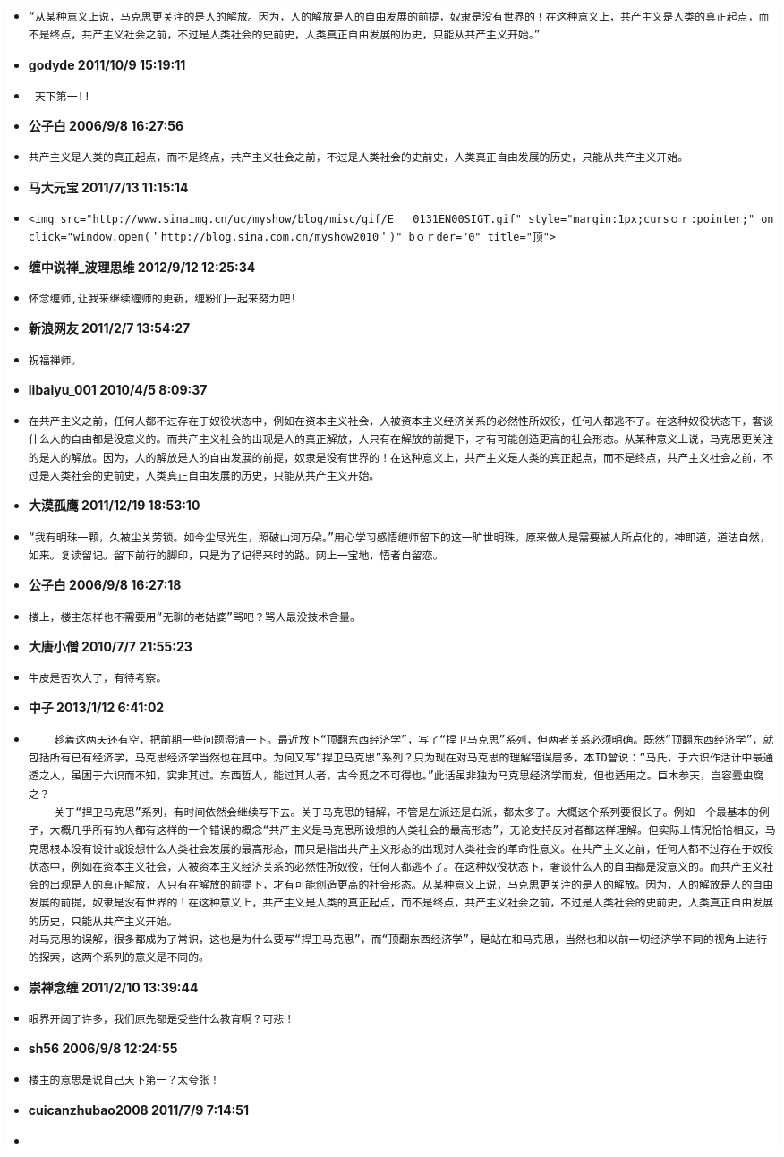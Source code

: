 - ```
  “从某种意义上说，马克思更关注的是人的解放。因为，人的解放是人的自由发展的前提，奴隶是没有世界的！在这种意义上，共产主义是人类的真正起点，而不是终点，共产主义社会之前，不过是人类社会的史前史，人类真正自由发展的历史，只能从共产主义开始。”
  ```
- **godyde 2011/10/9 15:19:11**
- ```
   天下第一!!
  ```
- **公子白 2006/9/8 16:27:56**
- ```
  共产主义是人类的真正起点，而不是终点，共产主义社会之前，不过是人类社会的史前史，人类真正自由发展的历史，只能从共产主义开始。
  ```
- **马大元宝 2011/7/13 11:15:14**
- ```
  <img src="http://www.sinaimg.cn/uc/myshow/blog/misc/gif/E___0131EN00SIGT.gif" style="margin:1px;cursｏｒ:pointer;" onclick="window.open(＇http://blog.sina.com.cn/myshow2010＇)" bｏｒder="0" title="顶">
  ```
- **缠中说禅_波理思维 2012/9/12 12:25:34**
- ```
  怀念缠师,让我来继续缠师的更新，缠粉们一起来努力吧!
  ```
- **新浪网友 2011/2/7 13:54:27**
- ```
  祝福禅师。
  ```
- **libaiyu_001 2010/4/5 8:09:37**
- ```
  在共产主义之前，任何人都不过存在于奴役状态中，例如在资本主义社会，人被资本主义经济关系的必然性所奴役，任何人都逃不了。在这种奴役状态下，奢谈什么人的自由都是没意义的。而共产主义社会的出现是人的真正解放，人只有在解放的前提下，才有可能创造更高的社会形态。从某种意义上说，马克思更关注的是人的解放。因为，人的解放是人的自由发展的前提，奴隶是没有世界的！在这种意义上，共产主义是人类的真正起点，而不是终点，共产主义社会之前，不过是人类社会的史前史，人类真正自由发展的历史，只能从共产主义开始。
  ```
- **大漠孤鹰 2011/12/19 18:53:10**
- ```
  “我有明珠一颗，久被尘关劳锁。如今尘尽光生，照破山河万朵。”用心学习感悟缠师留下的这一旷世明珠，原来做人是需要被人所点化的，神即道，道法自然，如来。复读留记。留下前行的脚印，只是为了记得来时的路。网上一宝地，悟者自留恋。
  ```
- **公子白 2006/9/8 16:27:18**
- ```
  楼上，楼主怎样也不需要用“无聊的老姑婆”骂吧？骂人最没技术含量。
  ```
- **大唐小僧 2010/7/7 21:55:23**
- ```
  牛皮是否吹大了，有待考察。
  ```
- **中子 2013/1/12 6:41:02**
- ```
      趁着这两天还有空，把前期一些问题澄清一下。最近放下“顶翻东西经济学”，写了“捍卫马克思”系列，但两者关系必须明确。既然“顶翻东西经济学”，就包括所有已有经济学，马克思经济学当然也在其中。为何又写“捍卫马克思”系列？只为现在对马克思的理解错误居多，本ID曾说：“马氏，于六识作活计中最通透之人，虽困于六识而不知，实非其过。东西哲人，能过其人者，古今觅之不可得也。”此话虽非独为马克思经济学而发，但也适用之。巨木参天，岂容蠹虫腐之？
      关于“捍卫马克思”系列，有时间依然会继续写下去。关于马克思的错解，不管是左派还是右派，都太多了。大概这个系列要很长了。例如一个最基本的例子，大概几乎所有的人都有这样的一个错误的概念“共产主义是马克思所设想的人类社会的最高形态”，无论支持反对者都这样理解。但实际上情况恰恰相反，马克思根本没有设计或设想什么人类社会发展的最高形态，而只是指出共产主义形态的出现对人类社会的革命性意义。在共产主义之前，任何人都不过存在于奴役状态中，例如在资本主义社会，人被资本主义经济关系的必然性所奴役，任何人都逃不了。在这种奴役状态下，奢谈什么人的自由都是没意义的。而共产主义社会的出现是人的真正解放，人只有在解放的前提下，才有可能创造更高的社会形态。从某种意义上说，马克思更关注的是人的解放。因为，人的解放是人的自由发展的前提，奴隶是没有世界的！在这种意义上，共产主义是人类的真正起点，而不是终点，共产主义社会之前，不过是人类社会的史前史，人类真正自由发展的历史，只能从共产主义开始。
  对马克思的误解，很多都成为了常识，这也是为什么要写“捍卫马克思”，而“顶翻东西经济学”，是站在和马克思，当然也和以前一切经济学不同的视角上进行的探索，这两个系列的意义是不同的。
  ```
- **崇禅念缠 2011/2/10 13:39:44**
- ```
  眼界开阔了许多，我们原先都是受些什么教育啊？可悲！
  ```
- **sh56 2006/9/8 12:24:55**
- ```
  楼主的意思是说自己天下第一？太夸张！
  ```
- **cuicanzhubao2008 2011/7/9 7:14:51**
- ```
  ```
